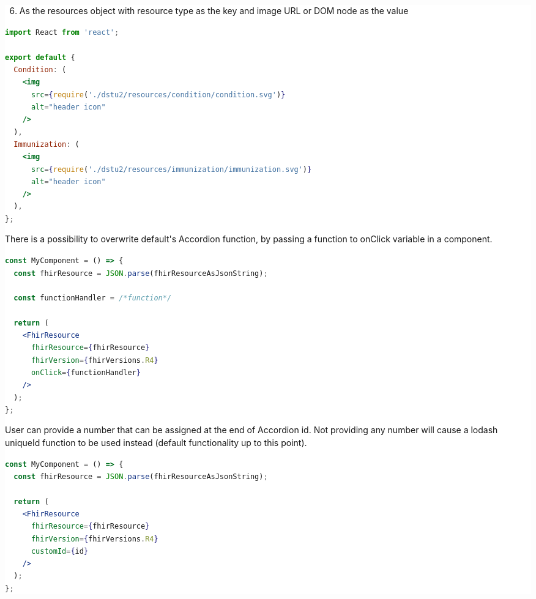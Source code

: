 
6. As the resources object with resource type as the key and image URL or DOM node as the value

```jsx
import React from 'react';

export default {
  Condition: (
    <img
      src={require('./dstu2/resources/condition/condition.svg')}
      alt="header icon"
    />
  ),
  Immunization: (
    <img
      src={require('./dstu2/resources/immunization/immunization.svg')}
      alt="header icon"
    />
  ),
};
```

There is a possibility to overwrite default's Accordion function, by passing a function to onClick variable in a component.

```jsx
const MyComponent = () => {
  const fhirResource = JSON.parse(fhirResourceAsJsonString);
  
  const functionHandler = /*function*/
  
  return (
    <FhirResource
      fhirResource={fhirResource}
      fhirVersion={fhirVersions.R4}
      onClick={functionHandler}
    />
  );
};
```

User can provide a number that can be assigned at the end of Accordion id. Not providing any number will cause a lodash uniqueId function to be used instead (default functionality up to this point).

```jsx
const MyComponent = () => {
  const fhirResource = JSON.parse(fhirResourceAsJsonString);
  
  return (
    <FhirResource
      fhirResource={fhirResource}
      fhirVersion={fhirVersions.R4}
      customId={id}
    />
  );
};
```
